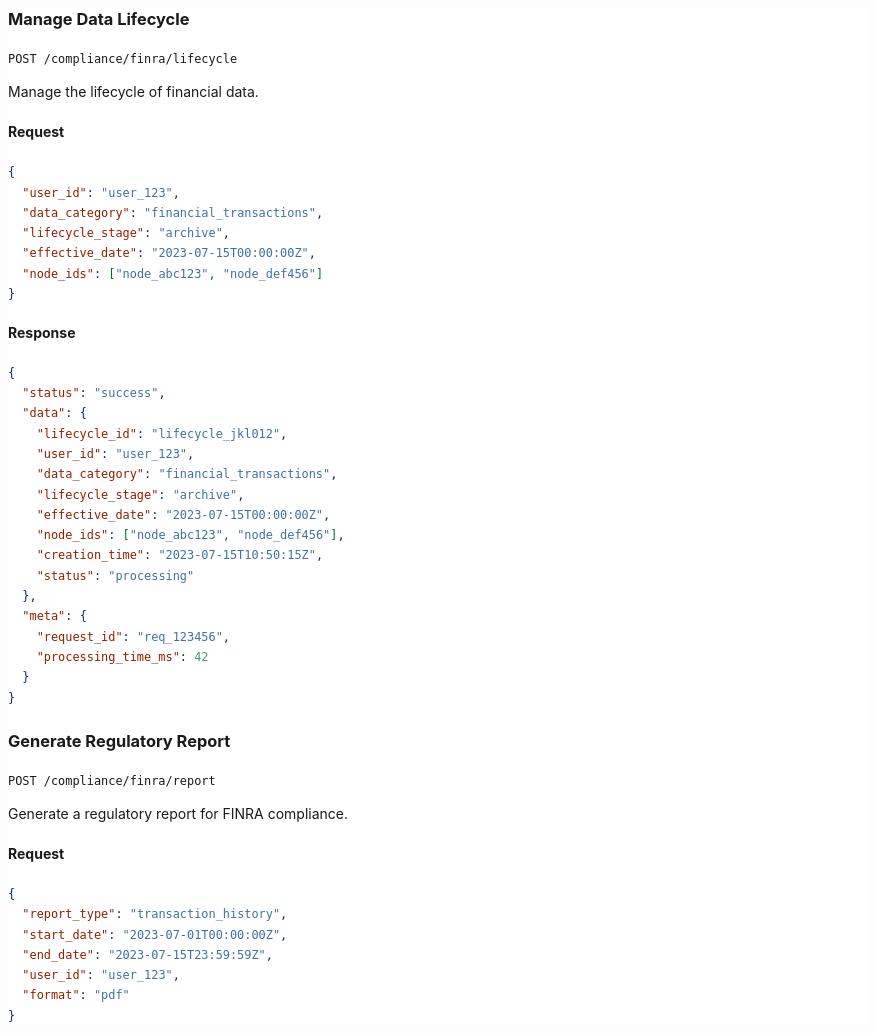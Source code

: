 ### Manage Data Lifecycle

```
POST /compliance/finra/lifecycle
```

Manage the lifecycle of financial data.

#### Request

```json
{
  "user_id": "user_123",
  "data_category": "financial_transactions",
  "lifecycle_stage": "archive",
  "effective_date": "2023-07-15T00:00:00Z",
  "node_ids": ["node_abc123", "node_def456"]
}
```

#### Response

```json
{
  "status": "success",
  "data": {
    "lifecycle_id": "lifecycle_jkl012",
    "user_id": "user_123",
    "data_category": "financial_transactions",
    "lifecycle_stage": "archive",
    "effective_date": "2023-07-15T00:00:00Z",
    "node_ids": ["node_abc123", "node_def456"],
    "creation_time": "2023-07-15T10:50:15Z",
    "status": "processing"
  },
  "meta": {
    "request_id": "req_123456",
    "processing_time_ms": 42
  }
}
```

### Generate Regulatory Report

```
POST /compliance/finra/report
```

Generate a regulatory report for FINRA compliance.

#### Request

```json
{
  "report_type": "transaction_history",
  "start_date": "2023-07-01T00:00:00Z",
  "end_date": "2023-07-15T23:59:59Z",
  "user_id": "user_123",
  "format": "pdf"
}
```
